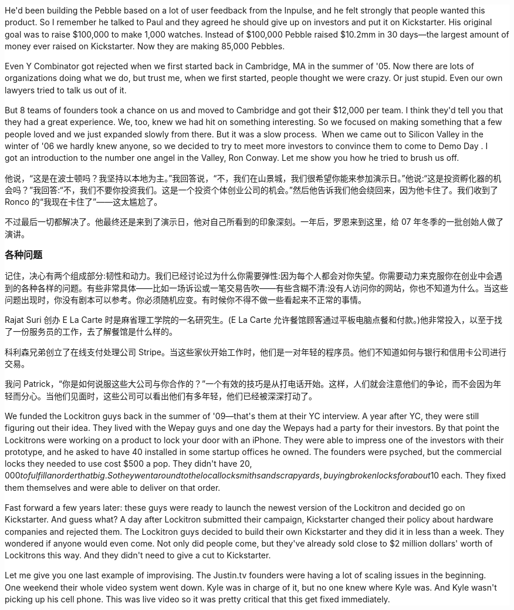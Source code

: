 He'd been building the Pebble based on a lot of user feedback from the Inpulse, and he felt strongly that people wanted this product. So I remember he talked to Paul and they agreed he should give up on investors and put it on Kickstarter. His original goal was to raise $100,000 to make 1,000 watches. Instead of $100,000 Pebble raised $10.2mm in 30 days—the largest amount of money ever raised on Kickstarter. Now they are making 85,000 Pebbles.

Even Y Combinator got rejected when we first started back in Cambridge, MA in the summer of '05\. Now there are lots of organizations doing what we do, but trust me, when we first started, people thought we were crazy. Or just stupid. Even our own lawyers tried to talk us out of it.

But 8 teams of founders took a chance on us and moved to Cambridge and got their $12,000 per team. I think they'd tell you that they had a great experience. We, too, knew we had hit on something interesting</font>. So we focused on making something that a few people loved and we just expanded slowly from there. <font>But it was a slow process.  When we came out to Silicon Valley in the winter of '06 we hardly knew anyone, so we decided to try to meet more investors to convince them to come to Demo Day . I got an introduction to the number one angel in the Valley, Ron Conway. Let me show you how he tried to brush us off.</font>

他说，“这是在波士顿吗？我坚持以本地为主。”我回答说，“不，我们在山景城，我们很希望你能来参加演示日。”他说:“这是投资孵化器的机会吗？”我回答:“不，我们不要你投资我们。这是一个投资个体创业公司的机会。”然后他告诉我们他会绕回来，因为他卡住了。我们收到了 Ronco 的“我现在卡住了”——这太尴尬了。

不过最后一切都解决了。他最终还是来到了演示日，他对自己所看到的印象深刻。一年后，罗恩来到这里，给 07 年冬季的一批创始人做了演讲。

**<font size="3">各种问题</font>**

记住，决心有两个组成部分:韧性和动力。我们已经讨论过为什么你需要弹性:因为每个人都会对你失望。你需要动力来克服你在创业中会遇到的各种各样的问题。有些非常具体——比如一场诉讼或一笔交易告吹——有些含糊不清:没有人访问你的网站，你也不知道为什么。当这些问题出现时，你没有剧本可以参考。你必须随机应变。有时候你不得不做一些看起来不正常的事情。

Rajat Suri 创办 E La Carte 时是麻省理工学院的一名研究生。(E La Carte 允许餐馆顾客通过平板电脑点餐和付款。)他非常投入，以至于找了一份服务员的工作，去了解餐馆是什么样的。

科利森兄弟创立了在线支付处理公司 Stripe。当这些家伙开始工作时，他们是一对年轻的程序员。他们不知道如何与银行和信用卡公司进行交易。

我问 Patrick，“你是如何说服这些大公司与你合作的？”一个有效的技巧是从打电话开始。这样，人们就会注意他们的争论，而不会因为年轻而分心。当他们见面时，这些公司可以看出他们有多年轻，他们已经被深深打动了。

<font>We funded the Lockitron guys back in the summer of '09—that's them at their YC interview. A year after YC, they were still figuring out their idea. They lived with the Wepay guys and one day the Wepays had a party for their investors. By that point the Lockitrons were working on a product to lock your door with an iPhone. They were able to impress one of the investors with their prototype, and he asked to have 40 installed in some startup offices he owned. The founders were psyched, but the commercial locks they needed to use cost $500 a pop. They didn't have $20,000 to fulfill an order that big. So they went around to the local locksmiths and scrapyards, buying broken locks for about $10 each. They fixed them themselves and were able to deliver on that order.

Fast forward a few years later: these guys were ready to launch the newest version of the Lockitron and decided go on Kickstarter. And guess what? A day after Lockitron submitted their campaign, Kickstarter changed their policy about hardware companies and rejected them. The Lockitron guys decided to build their own Kickstarter and they did it in less than a week. They wondered if anyone would even come. Not only did people come, but they've already sold close to $2 million dollars' worth of Lockitrons this way. And they didn't need to give a cut to Kickstarter.

Let me give you one last example of improvising. The Justin.tv founders were having a lot of scaling issues in the beginning. One weekend their whole video system went down. Kyle was in charge of it, but no one knew where Kyle was. And Kyle wasn't picking up his cell phone. This was live video so it was pretty critical that this get fixed immediately.
